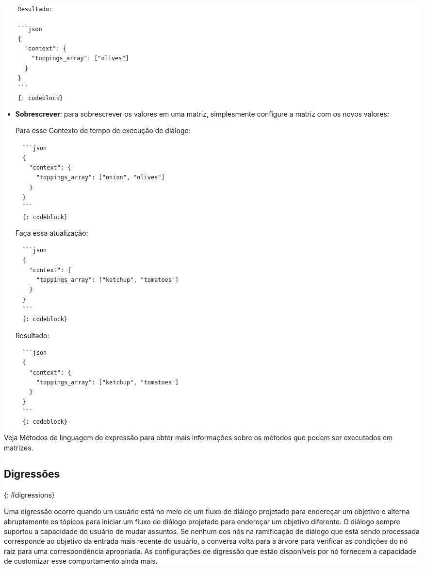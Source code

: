         Resultado:

        ```json
        {
          "context": {
            "toppings_array": ["olives"]
          }
        }
        ```
        {: codeblock}

- **Sobrescrever**: para sobrescrever os valores em uma matriz, simplesmente configure a matriz com os novos valores:

    Para esse Contexto de tempo de execução de diálogo:

        ```json
        {
          "context": {
            "toppings_array": ["onion", "olives"]
          }
        }
        ```
        {: codeblock}

    Faça essa atualização:

        ```json
        {
          "context": {
            "toppings_array": ["ketchup", "tomatoes"]
          }
        }
        ```
        {: codeblock}

    Resultado:

        ```json
        {
          "context": {
            "toppings_array": ["ketchup", "tomatoes"]
          }
        }
        ```
        {: codeblock}

Veja [Métodos de linguagem de expressão](dialog-methods.html#arrays) para obter mais informações sobre os métodos que podem ser executados em matrizes.

## Digressões
{: #digressions}

Uma digressão ocorre quando um usuário está no meio de um fluxo de diálogo projetado para endereçar um objetivo e alterna abruptamente os tópicos para iniciar um fluxo de diálogo projetado para endereçar um objetivo diferente. O diálogo sempre suportou a capacidade do usuário de mudar assuntos. Se nenhum dos nós na ramificação de diálogo que está sendo processada corresponde ao objetivo da entrada mais recente do usuário, a conversa volta para a árvore para verificar as condições do nó raiz para uma correspondência apropriada. As configurações de digressão que estão disponíveis por nó fornecem a capacidade de customizar esse comportamento ainda mais.
